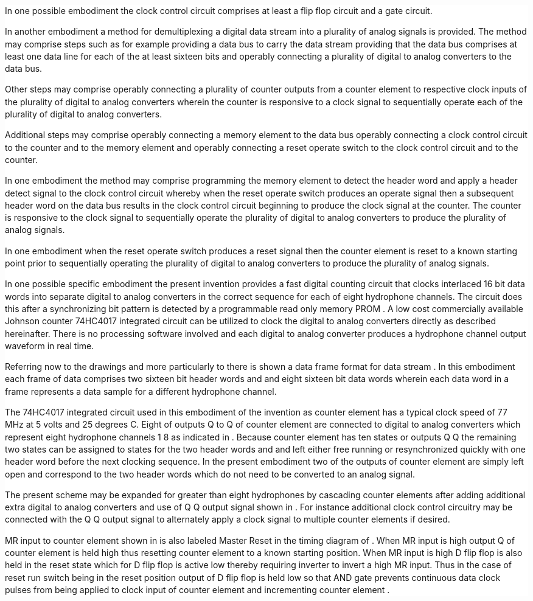 In one possible embodiment the clock control circuit comprises at least a flip flop circuit and a gate circuit.

In another embodiment a method for demultiplexing a digital data stream into a plurality of analog signals is provided. The method may comprise steps such as for example providing a data bus to carry the data stream providing that the data bus comprises at least one data line for each of the at least sixteen bits and operably connecting a plurality of digital to analog converters to the data bus.

Other steps may comprise operably connecting a plurality of counter outputs from a counter element to respective clock inputs of the plurality of digital to analog converters wherein the counter is responsive to a clock signal to sequentially operate each of the plurality of digital to analog converters.

Additional steps may comprise operably connecting a memory element to the data bus operably connecting a clock control circuit to the counter and to the memory element and operably connecting a reset operate switch to the clock control circuit and to the counter.

In one embodiment the method may comprise programming the memory element to detect the header word and apply a header detect signal to the clock control circuit whereby when the reset operate switch produces an operate signal then a subsequent header word on the data bus results in the clock control circuit beginning to produce the clock signal at the counter. The counter is responsive to the clock signal to sequentially operate the plurality of digital to analog converters to produce the plurality of analog signals.

In one embodiment when the reset operate switch produces a reset signal then the counter element is reset to a known starting point prior to sequentially operating the plurality of digital to analog converters to produce the plurality of analog signals.

In one possible specific embodiment the present invention provides a fast digital counting circuit that clocks interlaced 16 bit data words into separate digital to analog converters in the correct sequence for each of eight hydrophone channels. The circuit does this after a synchronizing bit pattern is detected by a programmable read only memory PROM . A low cost commercially available Johnson counter 74HC4017 integrated circuit can be utilized to clock the digital to analog converters directly as described hereinafter. There is no processing software involved and each digital to analog converter produces a hydrophone channel output waveform in real time.

Referring now to the drawings and more particularly to there is shown a data frame format for data stream . In this embodiment each frame of data comprises two sixteen bit header words and and eight sixteen bit data words wherein each data word in a frame represents a data sample for a different hydrophone channel.

The 74HC4017 integrated circuit used in this embodiment of the invention as counter element has a typical clock speed of 77 MHz at 5 volts and 25 degrees C. Eight of outputs Q to Q of counter element are connected to digital to analog converters which represent eight hydrophone channels 1 8 as indicated in . Because counter element has ten states or outputs Q Q the remaining two states can be assigned to states for the two header words and and left either free running or resynchronized quickly with one header word before the next clocking sequence. In the present embodiment two of the outputs of counter element are simply left open and correspond to the two header words which do not need to be converted to an analog signal.

The present scheme may be expanded for greater than eight hydrophones by cascading counter elements after adding additional extra digital to analog converters and use of Q Q output signal shown in . For instance additional clock control circuitry may be connected with the Q Q output signal to alternately apply a clock signal to multiple counter elements if desired.

MR input to counter element shown in is also labeled Master Reset in the timing diagram of . When MR input is high output Q of counter element is held high thus resetting counter element to a known starting position. When MR input is high D flip flop is also held in the reset state which for D flip flop is active low thereby requiring inverter to invert a high MR input. Thus in the case of reset run switch being in the reset position output of D flip flop is held low so that AND gate prevents continuous data clock pulses from being applied to clock input of counter element and incrementing counter element .
